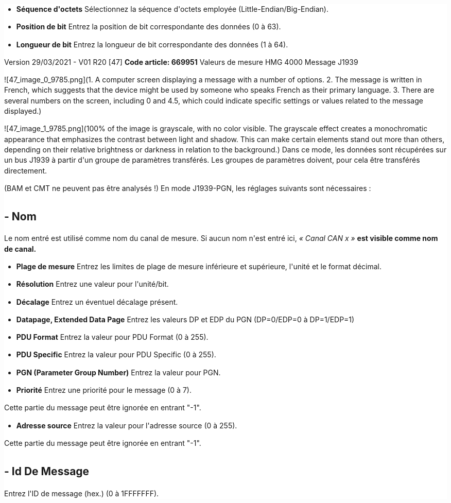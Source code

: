 - **Séquence d'octets** 
Sélectionnez la séquence d'octets employée (Little-Endian/Big-Endian).

- **Position de bit** 
Entrez la position de bit correspondante des données (0 à 63).

- **Longueur de bit** 
Entrez la longueur de bit correspondante des données (1 à 64).

Version 29/03/2021 - V01 R20 [47] **Code article: 669951**
Valeurs de mesure HMG 4000 Message J1939 

![47_image_0_9785.png](1. A computer screen displaying a message with a number of options. 2. The message is written in French, which suggests that the device might be used by someone who speaks French as their primary language. 3. There are several numbers on the screen, including 0 and 4.5, which could indicate specific settings or values related to the message displayed.)

![47_image_1_9785.png](100% of the image is grayscale, with no color visible. The grayscale effect creates a monochromatic appearance that emphasizes the contrast between light and shadow. This can make certain elements stand out more than others, depending on their relative brightness or darkness in relation to the background.) Dans ce mode, les données sont récupérées sur un bus J1939 à partir d'un groupe de paramètres transférés. Les groupes de paramètres doivent, pour cela être transférés directement. 

(BAM et CMT ne peuvent pas être analysés !) 
En mode J1939-PGN, les réglages suivants sont nécessaires : 

## - **Nom**

Le nom entré est utilisé comme nom du canal de mesure. Si aucun nom n'est entré ici, *« Canal CAN x »* **est visible comme nom de canal.**
- **Plage de mesure** 
Entrez les limites de plage de mesure inférieure et supérieure, l'unité et le format décimal. 

- **Résolution** 
Entrez une valeur pour l'unité/bit.

- **Décalage** 
Entrez un éventuel décalage présent.

- **Datapage, Extended Data Page** 
Entrez les valeurs DP et EDP du PGN (DP=0/EDP=0 à DP=1/EDP=1)
- **PDU Format** 
Entrez la valeur pour PDU Format (0 à 255).

- **PDU Specific** 
Entrez la valeur pour PDU Specific (0 à 255).

- **PGN (Parameter Group Number)** 
Entrez la valeur pour PGN.

- **Priorité** 
Entrez une priorité pour le message (0 à 7). 

Cette partie du message peut être ignorée en entrant "-1".

- **Adresse source** 
Entrez la valeur pour l'adresse source (0 à 255). 

Cette partie du message peut être ignorée en entrant "-1".

## - **Id De Message**

Entrez l'ID de message (hex.) (0 à 1FFFFFFF).
